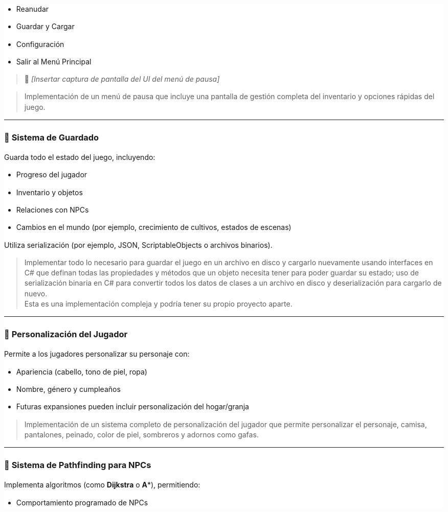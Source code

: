- Reanudar
    
- Guardar y Cargar
    
- Configuración
    
- Salir al Menú Principal
    

> 🧪 _[Insertar captura de pantalla del UI del menú de pausa]_

> Implementación de un menú de pausa que incluye una pantalla de gestión completa del inventario y opciones rápidas del juego.

---

### 💾 **Sistema de Guardado**

Guarda todo el estado del juego, incluyendo:

- Progreso del jugador
    
- Inventario y objetos
    
- Relaciones con NPCs
    
- Cambios en el mundo (por ejemplo, crecimiento de cultivos, estados de escenas)
    

Utiliza serialización (por ejemplo, JSON, ScriptableObjects o archivos binarios).

> Implementar todo lo necesario para guardar el juego en un archivo en disco y cargarlo nuevamente usando interfaces en C# que definan todas las propiedades y métodos que un objeto necesita tener para poder guardar su estado; uso de serialización binaria en C# para convertir todos los datos de clases a un archivo en disco y deserialización para cargarlo de nuevo.  
> Esta es una implementación compleja y podría tener su propio proyecto aparte.

---

### 🎨 **Personalización del Jugador**

Permite a los jugadores personalizar su personaje con:

- Apariencia (cabello, tono de piel, ropa)
    
- Nombre, género y cumpleaños
    
- Futuras expansiones pueden incluir personalización del hogar/granja
    

> Implementación de un sistema completo de personalización del jugador que permite personalizar el personaje, camisa, pantalones, peinado, color de piel, sombreros y adornos como gafas.

---

### 🧭 **Sistema de Pathfinding para NPCs**

Implementa algoritmos (como **Dijkstra** o **A***), permitiendo:

- Comportamiento programado de NPCs
    